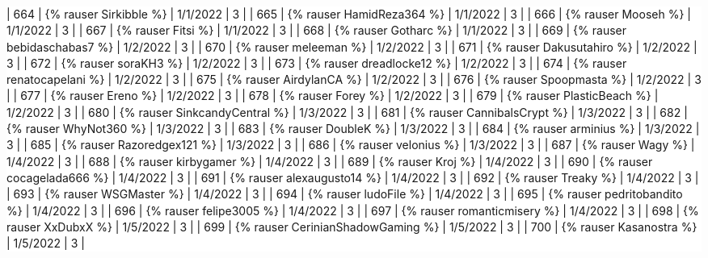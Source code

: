 | 664  | {% rauser Sirkibble %}            | 1/1/2022      | 3                |
| 665  | {% rauser HamidReza364 %}         | 1/1/2022      | 3                |
| 666  | {% rauser Mooseh %}               | 1/1/2022      | 3                |
| 667  | {% rauser Fitsi %}                | 1/1/2022      | 3                |
| 668  | {% rauser Gotharc %}              | 1/1/2022      | 3                |
| 669  | {% rauser bebidaschabas7 %}       | 1/2/2022      | 3                |
| 670  | {% rauser meleeman %}             | 1/2/2022      | 3                |
| 671  | {% rauser Dakusutahiro %}         | 1/2/2022      | 3                |
| 672  | {% rauser soraKH3 %}              | 1/2/2022      | 3                |
| 673  | {% rauser dreadlocke12 %}         | 1/2/2022      | 3                |
| 674  | {% rauser renatocapelani %}       | 1/2/2022      | 3                |
| 675  | {% rauser AirdylanCA %}           | 1/2/2022      | 3                |
| 676  | {% rauser Spoopmasta %}           | 1/2/2022      | 3                |
| 677  | {% rauser Ereno %}                | 1/2/2022      | 3                |
| 678  | {% rauser Forey %}                | 1/2/2022      | 3                |
| 679  | {% rauser PlasticBeach %}         | 1/2/2022      | 3                |
| 680  | {% rauser SinkcandyCentral %}     | 1/3/2022      | 3                |
| 681  | {% rauser CannibalsCrypt %}       | 1/3/2022      | 3                |
| 682  | {% rauser WhyNot360 %}            | 1/3/2022      | 3                |
| 683  | {% rauser DoubleK %}              | 1/3/2022      | 3                |
| 684  | {% rauser arminius %}             | 1/3/2022      | 3                |
| 685  | {% rauser Razoredgex121 %}        | 1/3/2022      | 3                |
| 686  | {% rauser velonius %}             | 1/3/2022      | 3                |
| 687  | {% rauser Wagy %}                 | 1/4/2022      | 3                |
| 688  | {% rauser kirbygamer %}           | 1/4/2022      | 3                |
| 689  | {% rauser Kroj %}                 | 1/4/2022      | 3                |
| 690  | {% rauser cocagelada666 %}        | 1/4/2022      | 3                |
| 691  | {% rauser alexaugusto14 %}        | 1/4/2022      | 3                |
| 692  | {% rauser Treaky %}               | 1/4/2022      | 3                |
| 693  | {% rauser WSGMaster %}            | 1/4/2022      | 3                |
| 694  | {% rauser ludoFile %}             | 1/4/2022      | 3                |
| 695  | {% rauser pedritobandito %}       | 1/4/2022      | 3                |
| 696  | {% rauser felipe3005 %}           | 1/4/2022      | 3                |
| 697  | {% rauser romanticmisery %}       | 1/4/2022      | 3                |
| 698  | {% rauser XxDubxX %}              | 1/5/2022      | 3                |
| 699  | {% rauser CerinianShadowGaming %} | 1/5/2022      | 3                |
| 700  | {% rauser Kasanostra %}           | 1/5/2022      | 3                |